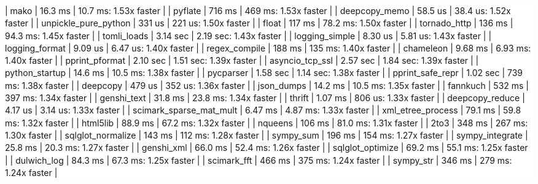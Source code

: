 | mako                     | 16.3 ms                                                | 10.7 ms: 1.53x faster                                                            |
| pyflate                  | 716 ms                                                 | 469 ms: 1.53x faster                                                             |
| deepcopy_memo            | 58.5 us                                                | 38.4 us: 1.52x faster                                                            |
| unpickle_pure_python     | 331 us                                                 | 221 us: 1.50x faster                                                             |
| float                    | 117 ms                                                 | 78.2 ms: 1.50x faster                                                            |
| tornado_http             | 136 ms                                                 | 94.3 ms: 1.45x faster                                                            |
| tomli_loads              | 3.14 sec                                               | 2.19 sec: 1.43x faster                                                           |
| logging_simple           | 8.30 us                                                | 5.81 us: 1.43x faster                                                            |
| logging_format           | 9.09 us                                                | 6.47 us: 1.40x faster                                                            |
| regex_compile            | 188 ms                                                 | 135 ms: 1.40x faster                                                             |
| chameleon                | 9.68 ms                                                | 6.93 ms: 1.40x faster                                                            |
| pprint_pformat           | 2.10 sec                                               | 1.51 sec: 1.39x faster                                                           |
| asyncio_tcp_ssl          | 2.57 sec                                               | 1.84 sec: 1.39x faster                                                           |
| python_startup           | 14.6 ms                                                | 10.5 ms: 1.38x faster                                                            |
| pycparser                | 1.58 sec                                               | 1.14 sec: 1.38x faster                                                           |
| pprint_safe_repr         | 1.02 sec                                               | 739 ms: 1.38x faster                                                             |
| deepcopy                 | 479 us                                                 | 352 us: 1.36x faster                                                             |
| json_dumps               | 14.2 ms                                                | 10.5 ms: 1.35x faster                                                            |
| fannkuch                 | 532 ms                                                 | 397 ms: 1.34x faster                                                             |
| genshi_text              | 31.8 ms                                                | 23.8 ms: 1.34x faster                                                            |
| thrift                   | 1.07 ms                                                | 806 us: 1.33x faster                                                             |
| deepcopy_reduce          | 4.17 us                                                | 3.14 us: 1.33x faster                                                            |
| scimark_sparse_mat_mult  | 6.47 ms                                                | 4.87 ms: 1.33x faster                                                            |
| xml_etree_process        | 79.1 ms                                                | 59.8 ms: 1.32x faster                                                            |
| html5lib                 | 88.9 ms                                                | 67.2 ms: 1.32x faster                                                            |
| nqueens                  | 106 ms                                                 | 81.0 ms: 1.31x faster                                                            |
| 2to3                     | 348 ms                                                 | 267 ms: 1.30x faster                                                             |
| sqlglot_normalize        | 143 ms                                                 | 112 ms: 1.28x faster                                                             |
| sympy_sum                | 196 ms                                                 | 154 ms: 1.27x faster                                                             |
| sympy_integrate          | 25.8 ms                                                | 20.3 ms: 1.27x faster                                                            |
| genshi_xml               | 66.0 ms                                                | 52.4 ms: 1.26x faster                                                            |
| sqlglot_optimize         | 69.2 ms                                                | 55.1 ms: 1.25x faster                                                            |
| dulwich_log              | 84.3 ms                                                | 67.3 ms: 1.25x faster                                                            |
| scimark_fft              | 466 ms                                                 | 375 ms: 1.24x faster                                                             |
| sympy_str                | 346 ms                                                 | 279 ms: 1.24x faster                                                             |